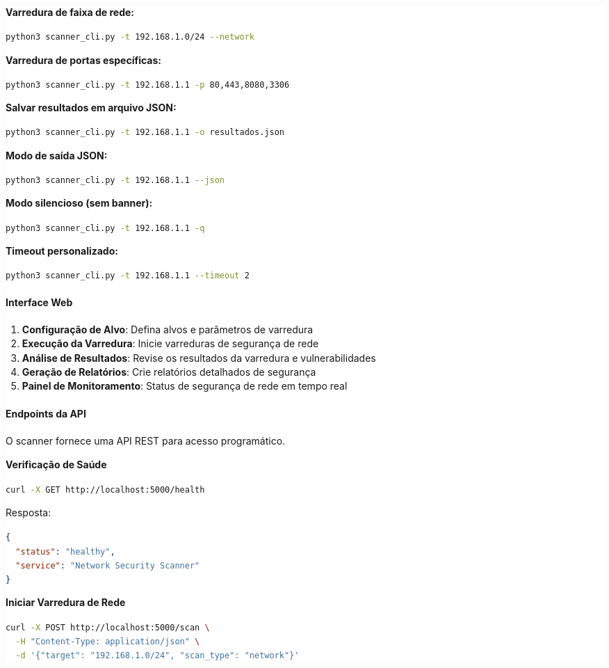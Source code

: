 **Varredura de faixa de rede:**
```bash
python3 scanner_cli.py -t 192.168.1.0/24 --network
```

**Varredura de portas específicas:**
```bash
python3 scanner_cli.py -t 192.168.1.1 -p 80,443,8080,3306
```

**Salvar resultados em arquivo JSON:**
```bash
python3 scanner_cli.py -t 192.168.1.1 -o resultados.json
```

**Modo de saída JSON:**
```bash
python3 scanner_cli.py -t 192.168.1.1 --json
```

**Modo silencioso (sem banner):**
```bash
python3 scanner_cli.py -t 192.168.1.1 -q
```

**Timeout personalizado:**
```bash
python3 scanner_cli.py -t 192.168.1.1 --timeout 2
```

#### Interface Web
1. **Configuração de Alvo**: Defina alvos e parâmetros de varredura
2. **Execução da Varredura**: Inicie varreduras de segurança de rede
3. **Análise de Resultados**: Revise os resultados da varredura e vulnerabilidades
4. **Geração de Relatórios**: Crie relatórios detalhados de segurança
5. **Painel de Monitoramento**: Status de segurança de rede em tempo real

#### Endpoints da API

O scanner fornece uma API REST para acesso programático.

**Verificação de Saúde**
```bash
curl -X GET http://localhost:5000/health
```

Resposta:
```json
{
  "status": "healthy",
  "service": "Network Security Scanner"
}
```

**Iniciar Varredura de Rede**
```bash
curl -X POST http://localhost:5000/scan \
  -H "Content-Type: application/json" \
  -d '{"target": "192.168.1.0/24", "scan_type": "network"}'
```
